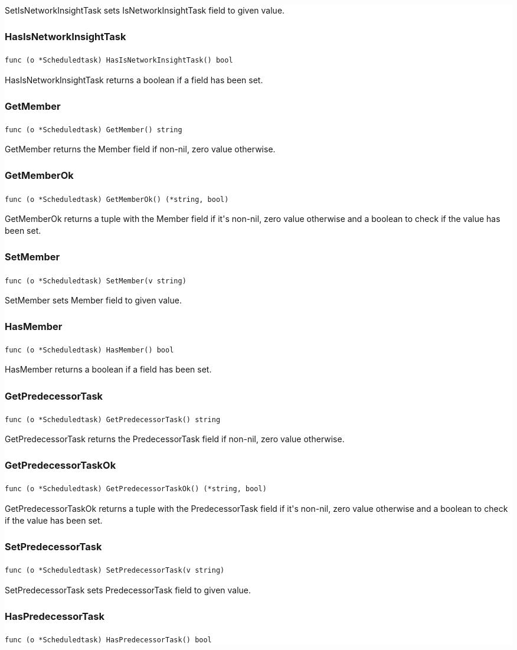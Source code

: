 SetIsNetworkInsightTask sets IsNetworkInsightTask field to given value.

### HasIsNetworkInsightTask

`func (o *Scheduledtask) HasIsNetworkInsightTask() bool`

HasIsNetworkInsightTask returns a boolean if a field has been set.

### GetMember

`func (o *Scheduledtask) GetMember() string`

GetMember returns the Member field if non-nil, zero value otherwise.

### GetMemberOk

`func (o *Scheduledtask) GetMemberOk() (*string, bool)`

GetMemberOk returns a tuple with the Member field if it's non-nil, zero value otherwise
and a boolean to check if the value has been set.

### SetMember

`func (o *Scheduledtask) SetMember(v string)`

SetMember sets Member field to given value.

### HasMember

`func (o *Scheduledtask) HasMember() bool`

HasMember returns a boolean if a field has been set.

### GetPredecessorTask

`func (o *Scheduledtask) GetPredecessorTask() string`

GetPredecessorTask returns the PredecessorTask field if non-nil, zero value otherwise.

### GetPredecessorTaskOk

`func (o *Scheduledtask) GetPredecessorTaskOk() (*string, bool)`

GetPredecessorTaskOk returns a tuple with the PredecessorTask field if it's non-nil, zero value otherwise
and a boolean to check if the value has been set.

### SetPredecessorTask

`func (o *Scheduledtask) SetPredecessorTask(v string)`

SetPredecessorTask sets PredecessorTask field to given value.

### HasPredecessorTask

`func (o *Scheduledtask) HasPredecessorTask() bool`
